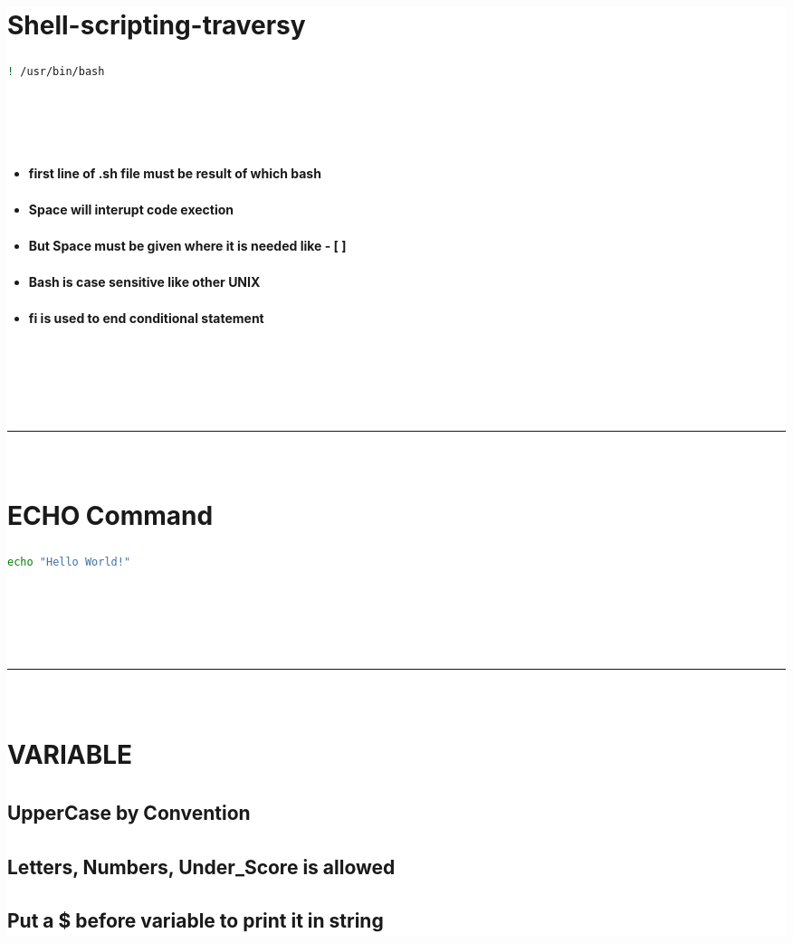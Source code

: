 # Shell-scripting-traversy

```bash
! /usr/bin/bash
```

<br>
<br>
<br>

* #### first line of .sh file must be result of which bash
* #### Space will interupt code exection 
* #### But Space must be given where it is needed like - [ ]
* #### Bash is case sensitive like other UNIX
* #### fi is used to end conditional statement

<br>
<br>
<br>



<br>

--------------------------------- 

<br>

# ECHO Command

```bash
echo "Hello World!"
```

<br>
<br>
<br>



<br>

--------------------------------- 

<br>

# VARIABLE

## UpperCase by Convention
## Letters, Numbers, Under_Score is allowed
## Put a $ before variable to print it in string
